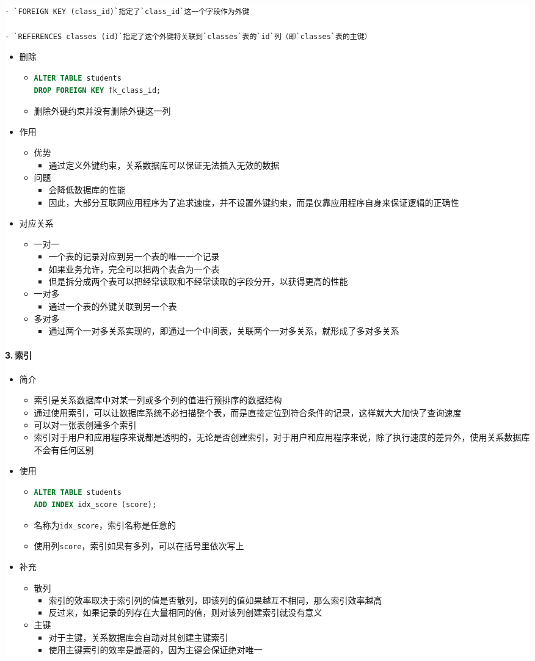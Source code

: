     - `FOREIGN KEY (class_id)`指定了`class_id`这一个字段作为外键

    - `REFERENCES classes (id)`指定了这个外键将关联到`classes`表的`id`列（即`classes`表的主键）
    
  - 删除

    - ```sql
      ALTER TABLE students
      DROP FOREIGN KEY fk_class_id;
      ```

    - 删除外键约束并没有删除外键这一列

- 作用

  - 优势
    - 通过定义外键约束，关系数据库可以保证无法插入无效的数据
  - 问题
    - 会降低数据库的性能
    - 因此，大部分互联网应用程序为了追求速度，并不设置外键约束，而是仅靠应用程序自身来保证逻辑的正确性

- 对应关系

  - 一对一
    - 一个表的记录对应到另一个表的唯一一个记录
    - 如果业务允许，完全可以把两个表合为一个表
    - 但是拆分成两个表可以把经常读取和不经常读取的字段分开，以获得更高的性能
  - 一对多
    - 通过一个表的外键关联到另一个表
  - 多对多
    - 通过两个一对多关系实现的，即通过一个中间表，关联两个一对多关系，就形成了多对多关系

#### 3. 索引

- 简介

  - 索引是关系数据库中对某一列或多个列的值进行预排序的数据结构
  - 通过使用索引，可以让数据库系统不必扫描整个表，而是直接定位到符合条件的记录，这样就大大加快了查询速度
  - 可以对一张表创建多个索引
  - 索引对于用户和应用程序来说都是透明的，无论是否创建索引，对于用户和应用程序来说，除了执行速度的差异外，使用关系数据库不会有任何区别

- 使用

  - ```sql
    ALTER TABLE students
    ADD INDEX idx_score (score);
    ```

  - 名称为`idx_score`，索引名称是任意的

  - 使用列`score`，索引如果有多列，可以在括号里依次写上

- 补充

  - 散列
    - 索引的效率取决于索引列的值是否散列，即该列的值如果越互不相同，那么索引效率越高
    - 反过来，如果记录的列存在大量相同的值，则对该列创建索引就没有意义
  - 主键
    - 对于主键，关系数据库会自动对其创建主键索引
    - 使用主键索引的效率是最高的，因为主键会保证绝对唯一
